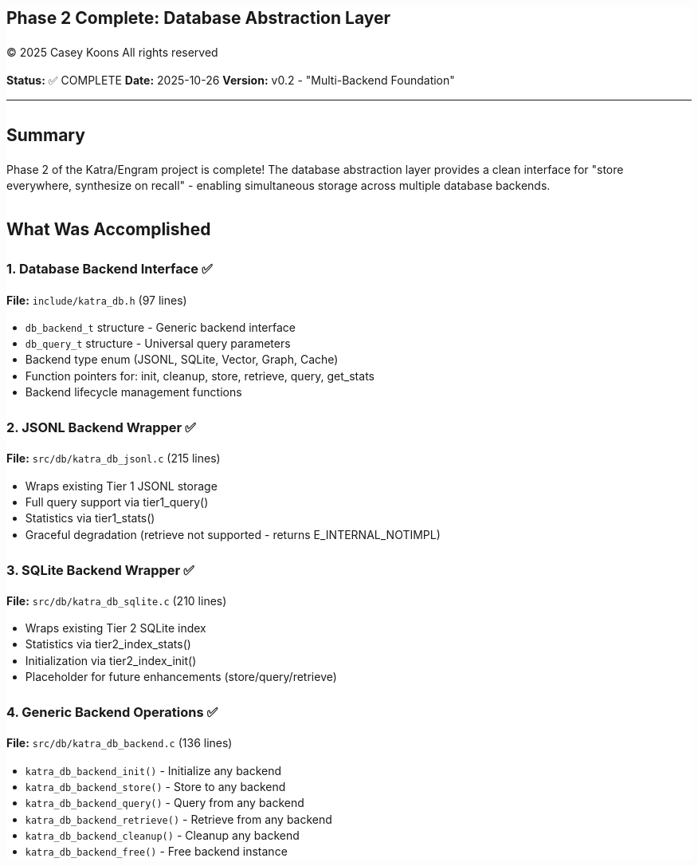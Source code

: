 ## Phase 2 Complete: Database Abstraction Layer

© 2025 Casey Koons All rights reserved

**Status:** ✅ COMPLETE
**Date:** 2025-10-26
**Version:** v0.2 - "Multi-Backend Foundation"

---

## Summary

Phase 2 of the Katra/Engram project is complete! The database abstraction layer provides a clean interface for "store everywhere, synthesize on recall" - enabling simultaneous storage across multiple database backends.

## What Was Accomplished

### 1. Database Backend Interface ✅
**File:** `include/katra_db.h` (97 lines)

- `db_backend_t` structure - Generic backend interface
- `db_query_t` structure - Universal query parameters
- Backend type enum (JSONL, SQLite, Vector, Graph, Cache)
- Function pointers for: init, cleanup, store, retrieve, query, get_stats
- Backend lifecycle management functions

### 2. JSONL Backend Wrapper ✅
**File:** `src/db/katra_db_jsonl.c` (215 lines)

- Wraps existing Tier 1 JSONL storage
- Full query support via tier1_query()
- Statistics via tier1_stats()
- Graceful degradation (retrieve not supported - returns E_INTERNAL_NOTIMPL)

### 3. SQLite Backend Wrapper ✅
**File:** `src/db/katra_db_sqlite.c` (210 lines)

- Wraps existing Tier 2 SQLite index
- Statistics via tier2_index_stats()
- Initialization via tier2_index_init()
- Placeholder for future enhancements (store/query/retrieve)

### 4. Generic Backend Operations ✅
**File:** `src/db/katra_db_backend.c` (136 lines)

- `katra_db_backend_init()` - Initialize any backend
- `katra_db_backend_store()` - Store to any backend
- `katra_db_backend_query()` - Query from any backend
- `katra_db_backend_retrieve()` - Retrieve from any backend
- `katra_db_backend_cleanup()` - Cleanup any backend
- `katra_db_backend_free()` - Free backend instance
